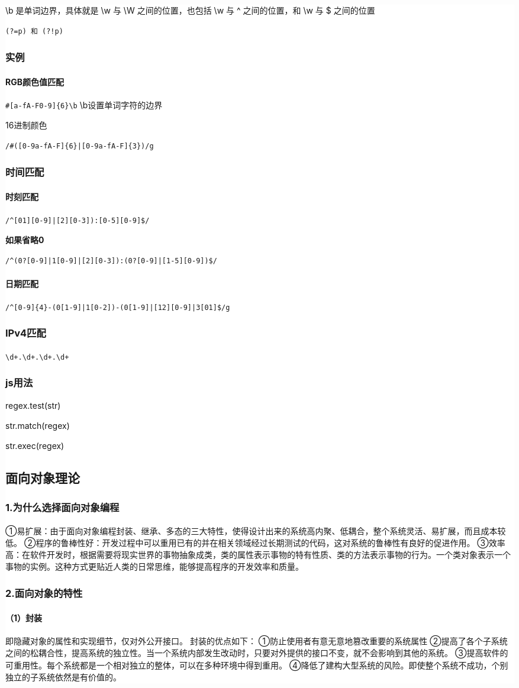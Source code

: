 \b 是单词边界，具体就是 \w 与 \W 之间的位置，也包括 \w 与 ^ 之间的位置，和 \w 与 $ 之间的位置

`(?=p) 和 (?!p)`



###  实例

#### RGB颜色值匹配

  `#[a-fA-F0-9]{6}\b`      \b设置单词字符的边界

16进制颜色

`/#([0-9a-fA-F]{6}|[0-9a-fA-F]{3})/g`

### 时间匹配

#### 时刻匹配

`/^[01][0-9]|[2][0-3]):[0-5][0-9]$/`

**如果省略0**

`/^(0?[0-9]|1[0-9]|[2][0-3]):(0?[0-9]|[1-5][0-9])$/`

#### 日期匹配

`/^[0-9]{4}-(0[1-9]|1[0-2])-(0[1-9]|[12][0-9]|3[01]$/g`

### IPv4匹配

`\d+.\d+.\d+.\d+`     

### js用法

regex.test(str)

str.match(regex)

str.exec(regex)

## 面向对象理论

### 1.为什么选择面向对象编程

①易扩展：由于面向对象编程封装、继承、多态的三大特性，使得设计出来的系统高内聚、低耦合，整个系统灵活、易扩展，而且成本较低。
②程序的鲁棒性好：开发过程中可以重用已有的并在相关领域经过长期测试的代码，这对系统的鲁棒性有良好的促进作用。
③效率高：在软件开发时，根据需要将现实世界的事物抽象成类，类的属性表示事物的特有性质、类的方法表示事物的行为。一个类对象表示一个事物的实例。这种方式更贴近人类的日常思维，能够提高程序的开发效率和质量。

### 2.面向对象的特性

#### （1）封装

即隐藏对象的属性和实现细节，仅对外公开接口。
封装的优点如下：
①防止使用者有意无意地篡改重要的系统属性
②提高了各个子系统之间的松耦合性，提高系统的独立性。当一个系统内部发生改动时，只要对外提供的接口不变，就不会影响到其他的系统。
③提高软件的可重用性。每个系统都是一个相对独立的整体，可以在多种环境中得到重用。
④降低了建构大型系统的风险。即使整个系统不成功，个别独立的子系统依然是有价值的。
